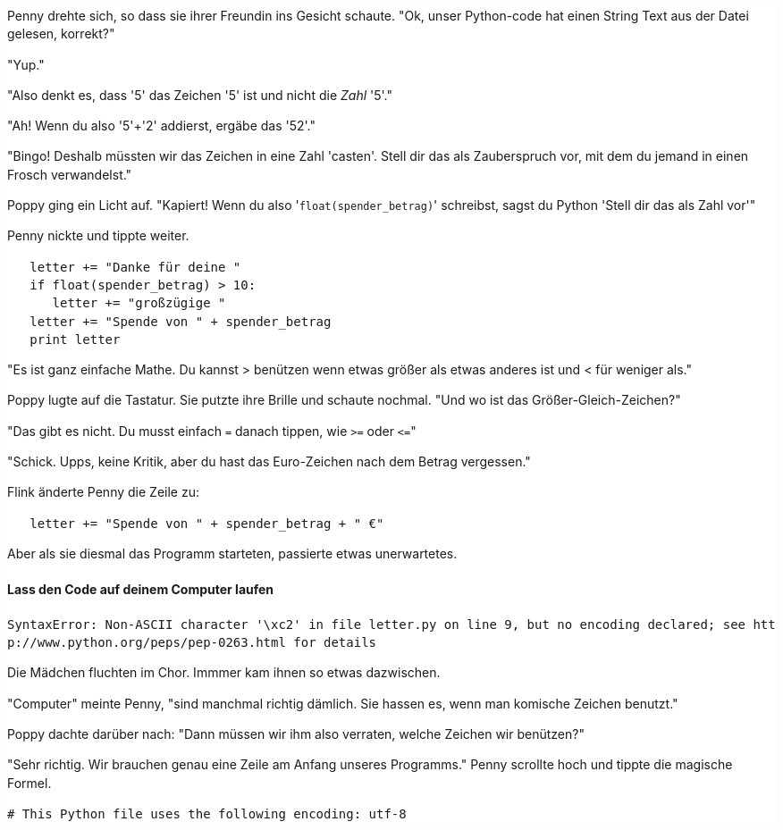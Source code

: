 Penny drehte sich, so dass sie ihrer Freundin ins Gesicht schaute. "Ok, unser Python-code hat einen String Text aus der Datei gelesen, korrekt?"

"Yup."

"Also denkt es, dass '5' das Zeichen '5' ist und nicht die _Zahl_ '5'."

"Ah! Wenn du also '5'+'2' addierst, ergäbe das '52'."

"Bingo! Deshalb müssten wir das Zeichen in eine Zahl 'casten'. Stell dir das als Zauberspruch vor, mit dem du jemand in einen Frosch verwandelst."

Poppy ging ein Licht auf. "Kapiert! Wenn du also '`float(spender_betrag)`' schreibst, sagst du Python 'Stell dir das als Zahl vor'"

Penny nickte und tippte weiter.

<pre lang="python">
   letter += "Danke für deine "
   if float(spender_betrag) > 10:
      letter += "großzügige "
   letter += "Spende von " + spender_betrag
   print letter
</pre>

"Es ist ganz einfache Mathe. Du kannst > benützen wenn etwas größer als etwas anderes ist und < für weniger als."

Poppy lugte auf die Tastatur. Sie putzte ihre Brille und schaute nochmal. "Und wo ist das Größer-Gleich-Zeichen?"

"Das gibt es nicht. Du musst einfach `=` danach tippen, wie `>=` oder `<=`"

"Schick. Upps, keine Kritik, aber du hast das Euro-Zeichen nach dem Betrag vergessen."

Flink änderte Penny die Zeile zu:

<pre lang="python">
   letter += "Spende von " + spender_betrag + " €"
</pre>

Aber als sie diesmal das Programm starteten, passierte etwas unerwartetes.

#### Lass den Code auf deinem Computer laufen

<pre>SyntaxError: Non-ASCII character '\xc2' in file letter.py on line 9, but no encoding declared; see http://www.python.org/peps/pep-0263.html for details</pre>

Die Mädchen fluchten im Chor. Immmer kam ihnen so etwas dazwischen.

"Computer" meinte Penny, "sind manchmal richtig dämlich. Sie hassen es, wenn man komische Zeichen benutzt."

Poppy dachte darüber nach: "Dann müssen wir ihm also verraten, welche Zeichen wir benützen?"

"Sehr richtig. Wir brauchen genau eine Zeile am Anfang unseres Programms." Penny scrollte hoch und tippte die magische Formel.

<pre lang="python">
# This Python file uses the following encoding: utf-8
</pre>

